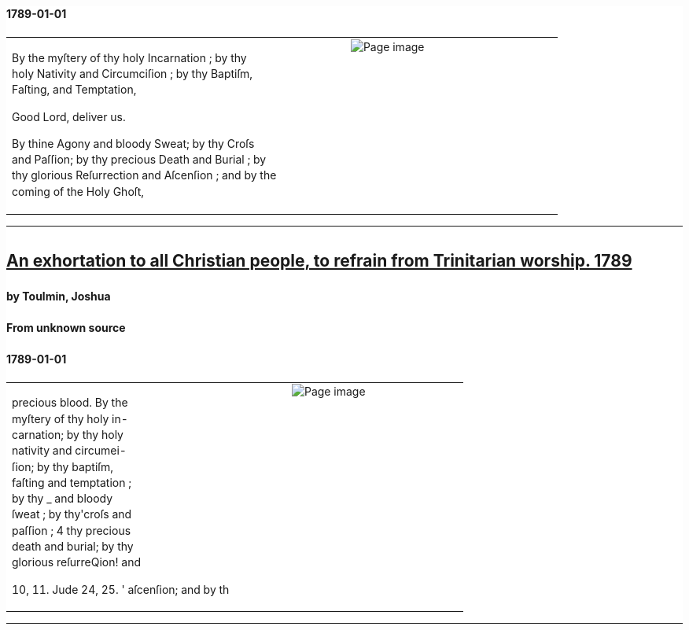 #### 1789-01-01

<table style="width: 100%;"><tr><td style="width: 50%">

  
By the myſtery of thy holy Incarnation ; by thy  
holy Nativity and Circumciſion ; by thy Baptiſm,  
Faſting, and Temptation,  
  
Good Lord, deliver us.  
  
By thine Agony and bloody Sweat; by thy Croſs  
and Paſſion; by thy precious Death and Burial ; by  
thy glorious Reſurrection and Aſcenſion ; and by the  
coming of the Holy Ghoſt,
</td><td style="width: 50%; max-height: 75%; margin: auto; display: block;">
<img alt="Page image" src="https://iiif.archive.org/image/iiif/2/bim_eighteenth-century_a-form-of-prayer-and-tha_church-of-england_1789_3%2Fbim_eighteenth-century_a-form-of-prayer-and-tha_church-of-england_1789_3_jp2.zip%2Fbim_eighteenth-century_a-form-of-prayer-and-tha_church-of-england_1789_3_jp2%2Fbim_eighteenth-century_a-form-of-prayer-and-tha_church-of-england_1789_3_0021.jp2/pct:24.19280442804428,28.592188919164396,58.56780442804428,19.13714804722979/!600,600/0/default.jpg"/>
</td>
</tr></table>

---

## [An exhortation to all Christian people, to refrain from Trinitarian worship.  1789](https://archive.org/details/bim_eighteenth-century_an-exhortation-to-all-ch_toulmin-joshua_1789/page/n12/mode/1up?view=theater)

#### by Toulmin, Joshua

#### From unknown source

#### 1789-01-01

<table style="width: 100%;"><tr><td style="width: 50%">

  
precious blood. By the  
myſtery of thy holy in-  
carnation; by thy holy  
nativity and circumei-  
ſion; by thy baptiſm,  
faſting and temptation ;  
by thy _ and bloody  
ſweat ; by thy&#x27;croſs and  
paſſion ; 4 thy precious  
death and burial; by thy  
glorious reſurreQion! and  
  
10, 11. Jude 24, 25. &#x27; aſcenſion; and by th
</td><td style="width: 50%; max-height: 75%; margin: auto; display: block;">
<img alt="Page image" src="https://iiif.archive.org/image/iiif/2/bim_eighteenth-century_an-exhortation-to-all-ch_toulmin-joshua_1789%2Fbim_eighteenth-century_an-exhortation-to-all-ch_toulmin-joshua_1789_jp2.zip%2Fbim_eighteenth-century_an-exhortation-to-all-ch_toulmin-joshua_1789_jp2%2Fbim_eighteenth-century_an-exhortation-to-all-ch_toulmin-joshua_1789_0012.jp2/pct:14.63771142200877,34.72629521016618,60.2839841302986,19.782502443792765/!600,600/0/default.jpg"/>
</td>
</tr></table>

---
